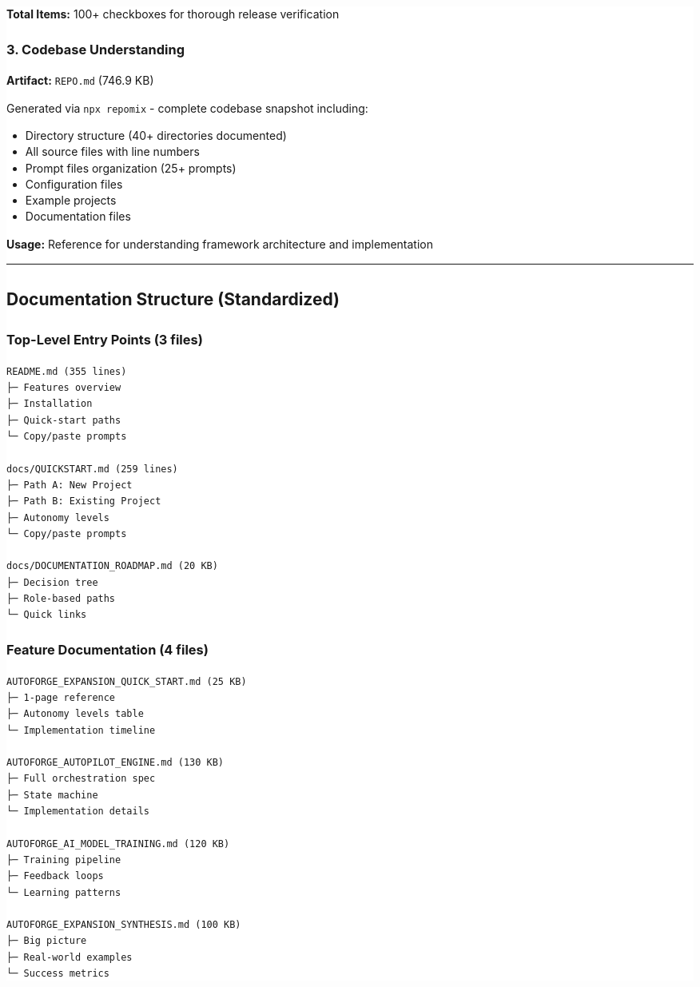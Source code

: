 **Total Items:** 100+ checkboxes for thorough release verification

### 3. Codebase Understanding
**Artifact:** `REPO.md` (746.9 KB)

Generated via `npx repomix` - complete codebase snapshot including:
- Directory structure (40+ directories documented)
- All source files with line numbers
- Prompt files organization (25+ prompts)
- Configuration files
- Example projects
- Documentation files

**Usage:** Reference for understanding framework architecture and implementation

---

## Documentation Structure (Standardized)

### Top-Level Entry Points (3 files)
```
README.md (355 lines)
├─ Features overview
├─ Installation
├─ Quick-start paths
└─ Copy/paste prompts

docs/QUICKSTART.md (259 lines)
├─ Path A: New Project
├─ Path B: Existing Project
├─ Autonomy levels
└─ Copy/paste prompts

docs/DOCUMENTATION_ROADMAP.md (20 KB)
├─ Decision tree
├─ Role-based paths
└─ Quick links
```

### Feature Documentation (4 files)
```
AUTOFORGE_EXPANSION_QUICK_START.md (25 KB)
├─ 1-page reference
├─ Autonomy levels table
└─ Implementation timeline

AUTOFORGE_AUTOPILOT_ENGINE.md (130 KB)
├─ Full orchestration spec
├─ State machine
└─ Implementation details

AUTOFORGE_AI_MODEL_TRAINING.md (120 KB)
├─ Training pipeline
├─ Feedback loops
└─ Learning patterns

AUTOFORGE_EXPANSION_SYNTHESIS.md (100 KB)
├─ Big picture
├─ Real-world examples
└─ Success metrics
```
